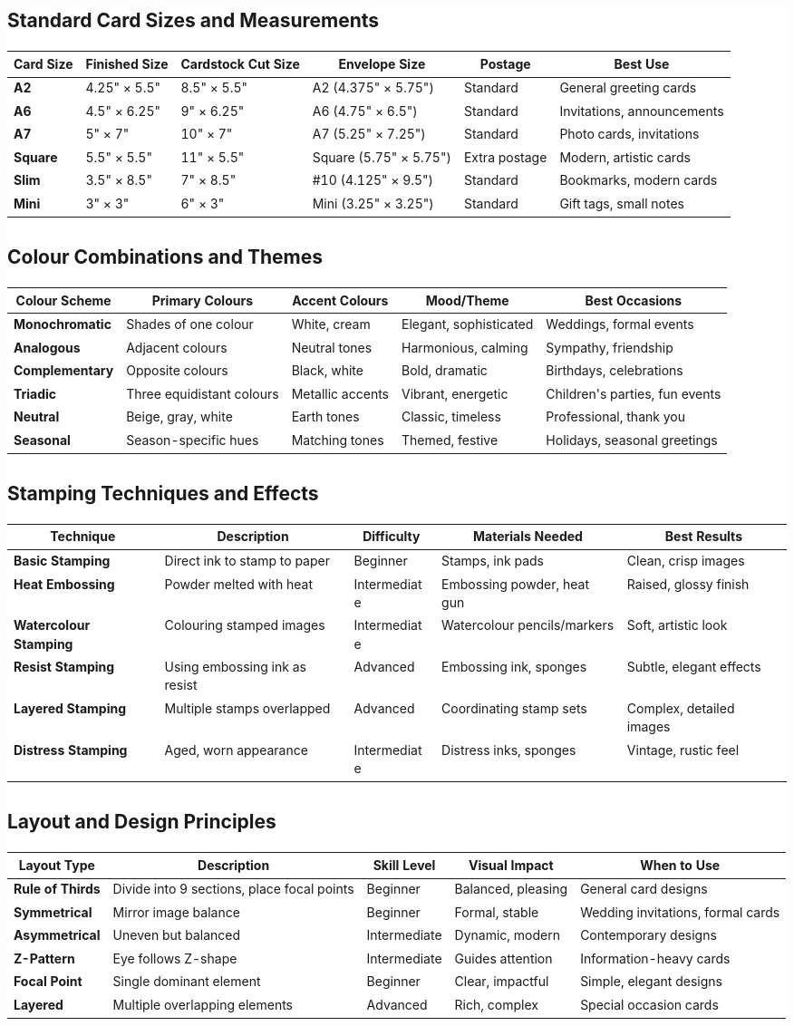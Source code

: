 ## Standard Card Sizes and Measurements

| Card Size | Finished Size | Cardstock Cut Size | Envelope Size | Postage | Best Use |
|-----------|---------------|-------------------|---------------|---------|----------|
| **A2** | 4.25" × 5.5" | 8.5" × 5.5" | A2 (4.375" × 5.75") | Standard | General greeting cards |
| **A6** | 4.5" × 6.25" | 9" × 6.25" | A6 (4.75" × 6.5") | Standard | Invitations, announcements |
| **A7** | 5" × 7" | 10" × 7" | A7 (5.25" × 7.25") | Standard | Photo cards, invitations |
| **Square** | 5.5" × 5.5" | 11" × 5.5" | Square (5.75" × 5.75") | Extra postage | Modern, artistic cards |
| **Slim** | 3.5" × 8.5" | 7" × 8.5" | #10 (4.125" × 9.5") | Standard | Bookmarks, modern cards |
| **Mini** | 3" × 3" | 6" × 3" | Mini (3.25" × 3.25") | Standard | Gift tags, small notes |

## Colour Combinations and Themes

| Colour Scheme | Primary Colours | Accent Colours | Mood/Theme | Best Occasions |
|--------------|----------------|---------------|------------|----------------|
| **Monochromatic** | Shades of one colour | White, cream | Elegant, sophisticated | Weddings, formal events |
| **Analogous** | Adjacent colours | Neutral tones | Harmonious, calming | Sympathy, friendship |
| **Complementary** | Opposite colours | Black, white | Bold, dramatic | Birthdays, celebrations |
| **Triadic** | Three equidistant colours | Metallic accents | Vibrant, energetic | Children's parties, fun events |
| **Neutral** | Beige, gray, white | Earth tones | Classic, timeless | Professional, thank you |
| **Seasonal** | Season-specific hues | Matching tones | Themed, festive | Holidays, seasonal greetings |

## Stamping Techniques and Effects

| Technique | Description | Difficulty | Materials Needed | Best Results |
|-----------|-------------|------------|------------------|--------------|
| **Basic Stamping** | Direct ink to stamp to paper | Beginner | Stamps, ink pads | Clean, crisp images |
| **Heat Embossing** | Powder melted with heat | Intermediate | Embossing powder, heat gun | Raised, glossy finish |
| **Watercolour Stamping** | Colouring stamped images | Intermediate | Watercolour pencils/markers | Soft, artistic look |
| **Resist Stamping** | Using embossing ink as resist | Advanced | Embossing ink, sponges | Subtle, elegant effects |
| **Layered Stamping** | Multiple stamps overlapped | Advanced | Coordinating stamp sets | Complex, detailed images |
| **Distress Stamping** | Aged, worn appearance | Intermediate | Distress inks, sponges | Vintage, rustic feel |

## Layout and Design Principles

| Layout Type | Description | Skill Level | Visual Impact | When to Use |
|-------------|-------------|-------------|---------------|-------------|
| **Rule of Thirds** | Divide into 9 sections, place focal points | Beginner | Balanced, pleasing | General card designs |
| **Symmetrical** | Mirror image balance | Beginner | Formal, stable | Wedding invitations, formal cards |
| **Asymmetrical** | Uneven but balanced | Intermediate | Dynamic, modern | Contemporary designs |
| **Z-Pattern** | Eye follows Z-shape | Intermediate | Guides attention | Information-heavy cards |
| **Focal Point** | Single dominant element | Beginner | Clear, impactful | Simple, elegant designs |
| **Layered** | Multiple overlapping elements | Advanced | Rich, complex | Special occasion cards |
